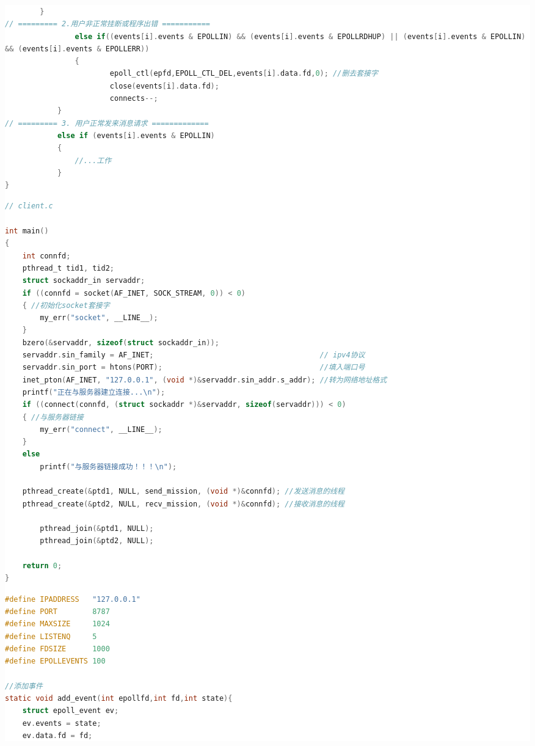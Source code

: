 ```c
        }
// ========= 2.用户非正常挂断或程序出错 ===========
				else if((events[i].events & EPOLLIN) && (events[i].events & EPOLLRDHUP) || (events[i].events & EPOLLIN) && (events[i].events & EPOLLERR))
				{
						epoll_ctl(epfd,EPOLL_CTL_DEL,events[i].data.fd,0); //删去套接字
						close(events[i].data.fd);
						connects--;
		    }
// ========= 3. 用户正常发来消息请求 =============
		    else if (events[i].events & EPOLLIN)
		    {
		        //...工作
		    }
}
```

```c
// client.c

int main()
{
    int connfd;
    pthread_t tid1, tid2;
    struct sockaddr_in servaddr;
    if ((connfd = socket(AF_INET, SOCK_STREAM, 0)) < 0)
    { //初始化socket套接字
        my_err("socket", __LINE__);
    }
    bzero(&servaddr, sizeof(struct sockaddr_in));
    servaddr.sin_family = AF_INET;                                      // ipv4协议
    servaddr.sin_port = htons(PORT);                                    //填入端口号
    inet_pton(AF_INET, "127.0.0.1", (void *)&servaddr.sin_addr.s_addr); //转为网络地址格式
    printf("正在与服务器建立连接...\n");
    if ((connect(connfd, (struct sockaddr *)&servaddr, sizeof(servaddr))) < 0)
    { //与服务器链接
        my_err("connect", __LINE__);
    }
    else
        printf("与服务器链接成功！！！\n");

    pthread_create(&ptd1, NULL, send_mission, (void *)&connfd); //发送消息的线程
    pthread_create(&ptd2, NULL, recv_mission, (void *)&connfd); //接收消息的线程

		pthread_join(&ptd1, NULL);
		pthread_join(&ptd2, NULL);

    return 0;
}
```

```c
#define IPADDRESS   "127.0.0.1"
#define PORT        8787
#define MAXSIZE     1024
#define LISTENQ     5
#define FDSIZE      1000
#define EPOLLEVENTS 100

//添加事件
static void add_event(int epollfd,int fd,int state){
    struct epoll_event ev;
    ev.events = state;
    ev.data.fd = fd;
```